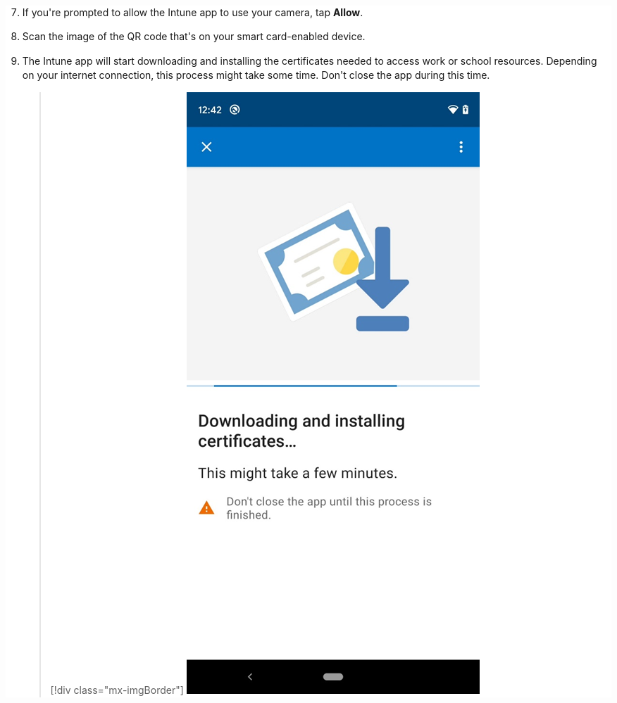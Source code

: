 7. If you're prompted to allow the Intune app to use your camera, tap **Allow**.

8. Scan the image of the QR code that's on your smart card-enabled device.

9. The Intune app will start downloading and installing the certificates needed to access work or school resources. Depending on your internet connection, this process might take some time. Don't close the app during this time.

    > [!div class="mx-imgBorder"]
    > ![Example screenshot of the Company Portal "Downloading and installing certificates" screen](./media/install-certificates-entrust-android.png)
